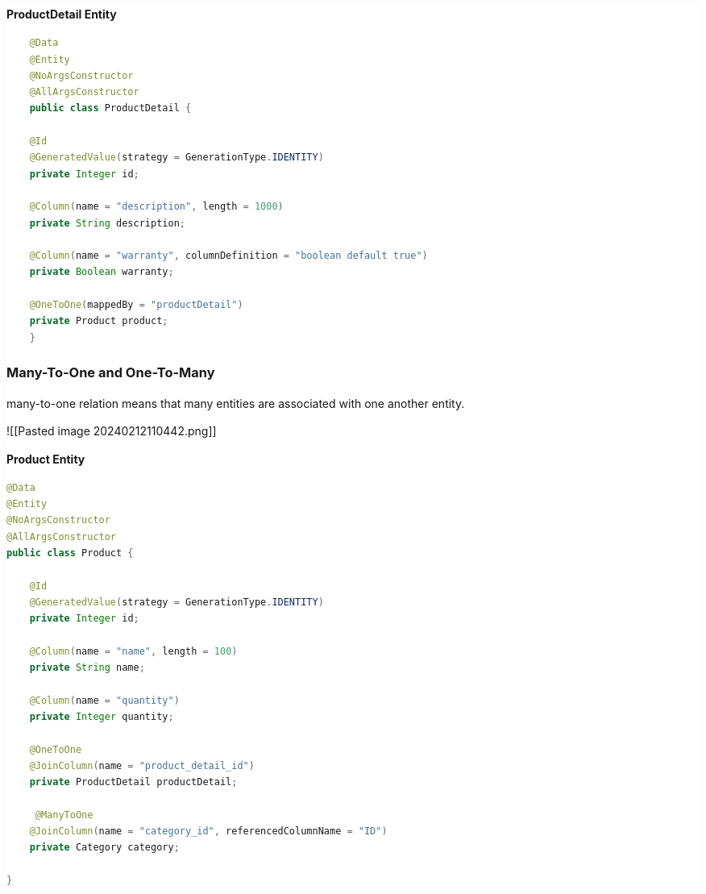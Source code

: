 **ProductDetail Entity**

```java
	@Data  
	@Entity  
	@NoArgsConstructor  
	@AllArgsConstructor  
	public class ProductDetail {  
	
	@Id  
	@GeneratedValue(strategy = GenerationType.IDENTITY)  
	private Integer id;  
	
	@Column(name = "description", length = 1000)  
	private String description;  
	
	@Column(name = "warranty", columnDefinition = "boolean default true")  
	private Boolean warranty;  
	
	@OneToOne(mappedBy = "productDetail")  
	private Product product;  
	}
```

### Many-To-One and One-To-Many

many-to-one relation means that many entities are associated with one another entity.

![[Pasted image 20240212110442.png]]

**Product Entity**

```java
@Data  
@Entity  
@NoArgsConstructor  
@AllArgsConstructor  
public class Product {  
  
	@Id  
	@GeneratedValue(strategy = GenerationType.IDENTITY)  
	private Integer id;  
	  
	@Column(name = "name", length = 100)  
	private String name;  
	  
	@Column(name = "quantity")  
	private Integer quantity;  
	  
	@OneToOne  
	@JoinColumn(name = "product_detail_id")  
	private ProductDetail productDetail;  
	  
	 @ManyToOne
    @JoinColumn(name = "category_id", referencedColumnName = "ID")
    private Category category;  
  
}
```
